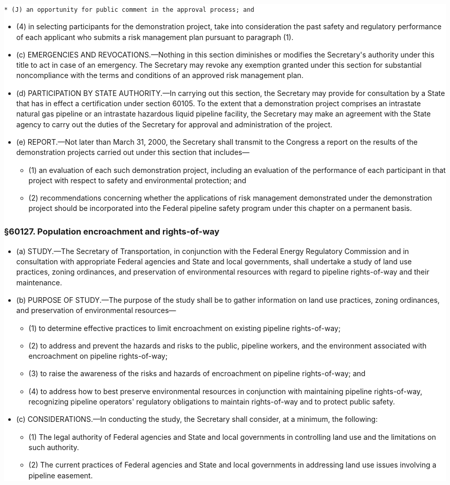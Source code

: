     * (J) an opportunity for public comment in the approval process; and


  * (4) in selecting participants for the demonstration project, take into consideration the past safety and regulatory performance of each applicant who submits a risk management plan pursuant to paragraph (1).


* (c) EMERGENCIES AND REVOCATIONS.—Nothing in this section diminishes or modifies the Secretary's authority under this title to act in case of an emergency. The Secretary may revoke any exemption granted under this section for substantial noncompliance with the terms and conditions of an approved risk management plan.

* (d) PARTICIPATION BY STATE AUTHORITY.—In carrying out this section, the Secretary may provide for consultation by a State that has in effect a certification under section 60105. To the extent that a demonstration project comprises an intrastate natural gas pipeline or an intrastate hazardous liquid pipeline facility, the Secretary may make an agreement with the State agency to carry out the duties of the Secretary for approval and administration of the project.

* (e) REPORT.—Not later than March 31, 2000, the Secretary shall transmit to the Congress a report on the results of the demonstration projects carried out under this section that includes—

  * (1) an evaluation of each such demonstration project, including an evaluation of the performance of each participant in that project with respect to safety and environmental protection; and

  * (2) recommendations concerning whether the applications of risk management demonstrated under the demonstration project should be incorporated into the Federal pipeline safety program under this chapter on a permanent basis.

### §60127. Population encroachment and rights-of-way
* (a) STUDY.—The Secretary of Transportation, in conjunction with the Federal Energy Regulatory Commission and in consultation with appropriate Federal agencies and State and local governments, shall undertake a study of land use practices, zoning ordinances, and preservation of environmental resources with regard to pipeline rights-of-way and their maintenance.

* (b) PURPOSE OF STUDY.—The purpose of the study shall be to gather information on land use practices, zoning ordinances, and preservation of environmental resources—

  * (1) to determine effective practices to limit encroachment on existing pipeline rights-of-way;

  * (2) to address and prevent the hazards and risks to the public, pipeline workers, and the environment associated with encroachment on pipeline rights-of-way;

  * (3) to raise the awareness of the risks and hazards of encroachment on pipeline rights-of-way; and

  * (4) to address how to best preserve environmental resources in conjunction with maintaining pipeline rights-of-way, recognizing pipeline operators' regulatory obligations to maintain rights-of-way and to protect public safety.


* (c) CONSIDERATIONS.—In conducting the study, the Secretary shall consider, at a minimum, the following:

  * (1) The legal authority of Federal agencies and State and local governments in controlling land use and the limitations on such authority.

  * (2) The current practices of Federal agencies and State and local governments in addressing land use issues involving a pipeline easement.
